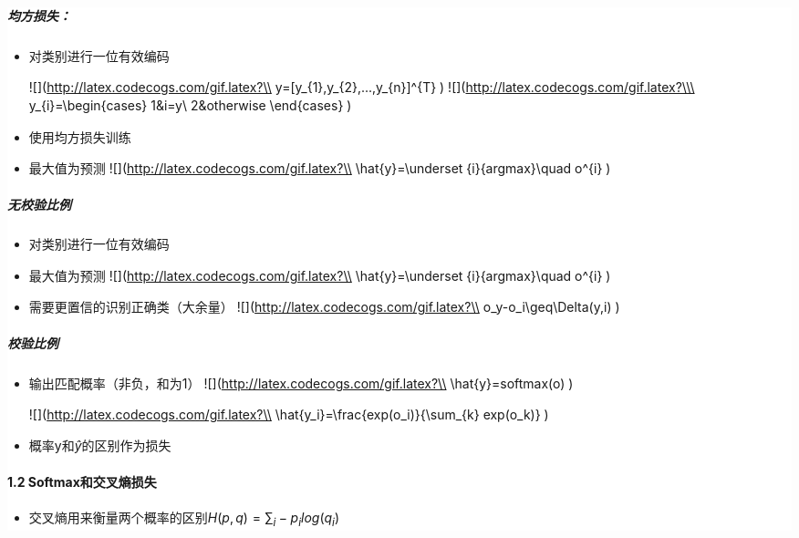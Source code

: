 ##### 均方损失：

- 对类别进行一位有效编码

  ![](http://latex.codecogs.com/gif.latex?\\
  y=[y_{1},y_{2},...,y_{n}]^{T}
  )
  ![](http://latex.codecogs.com/gif.latex?\\\
  y_{i}=\begin{cases}
  1&i=y\\
  2&otherwise
  \end{cases}
  )
  
- 使用均方损失训练

- 最大值为预测
  ![](http://latex.codecogs.com/gif.latex?\\
  \hat{y}=\underset {i}{argmax}\quad o^{i}
  )
##### 无校验比例

- 对类别进行一位有效编码

- 最大值为预测
  ![](http://latex.codecogs.com/gif.latex?\\
  \hat{y}=\underset {i}{argmax}\quad o^{i}
  )
  
- 需要更置信的识别正确类（大余量）
  ![](http://latex.codecogs.com/gif.latex?\\
  o_y-o_i\geq\Delta(y,i)
  )

##### 校验比例

- 输出匹配概率（非负，和为1）
  ![](http://latex.codecogs.com/gif.latex?\\
  \hat{y}=softmax(o)
  )

  ![](http://latex.codecogs.com/gif.latex?\\
  \hat{y_i}=\frac{exp(o_i)}{\sum_{k} exp(o_k)}
  )

  

- 概率y和$\hat{y}$的区别作为损失

#### 1.2 Softmax和交叉熵损失

- 交叉熵用来衡量两个概率的区别$H(p,q)=\sum_{i} -p_{i}log(q_i)$
